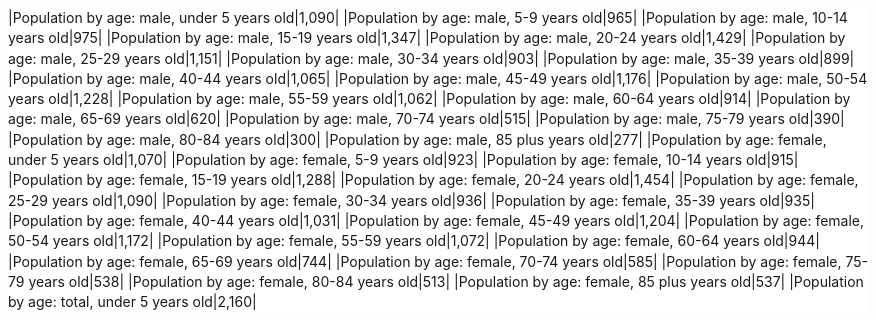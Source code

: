 |Population by age: male, under 5 years old|1,090|
|Population by age: male, 5-9 years old|965|
|Population by age: male, 10-14 years old|975|
|Population by age: male, 15-19 years old|1,347|
|Population by age: male, 20-24 years old|1,429|
|Population by age: male, 25-29 years old|1,151|
|Population by age: male, 30-34 years old|903|
|Population by age: male, 35-39 years old|899|
|Population by age: male, 40-44 years old|1,065|
|Population by age: male, 45-49 years old|1,176|
|Population by age: male, 50-54 years old|1,228|
|Population by age: male, 55-59 years old|1,062|
|Population by age: male, 60-64 years old|914|
|Population by age: male, 65-69 years old|620|
|Population by age: male, 70-74 years old|515|
|Population by age: male, 75-79 years old|390|
|Population by age: male, 80-84 years old|300|
|Population by age: male, 85 plus years old|277|
|Population by age: female, under 5 years old|1,070|
|Population by age: female, 5-9 years old|923|
|Population by age: female, 10-14 years old|915|
|Population by age: female, 15-19 years old|1,288|
|Population by age: female, 20-24 years old|1,454|
|Population by age: female, 25-29 years old|1,090|
|Population by age: female, 30-34 years old|936|
|Population by age: female, 35-39 years old|935|
|Population by age: female, 40-44 years old|1,031|
|Population by age: female, 45-49 years old|1,204|
|Population by age: female, 50-54 years old|1,172|
|Population by age: female, 55-59 years old|1,072|
|Population by age: female, 60-64 years old|944|
|Population by age: female, 65-69 years old|744|
|Population by age: female, 70-74 years old|585|
|Population by age: female, 75-79 years old|538|
|Population by age: female, 80-84 years old|513|
|Population by age: female, 85 plus years old|537|
|Population by age: total, under 5 years old|2,160|